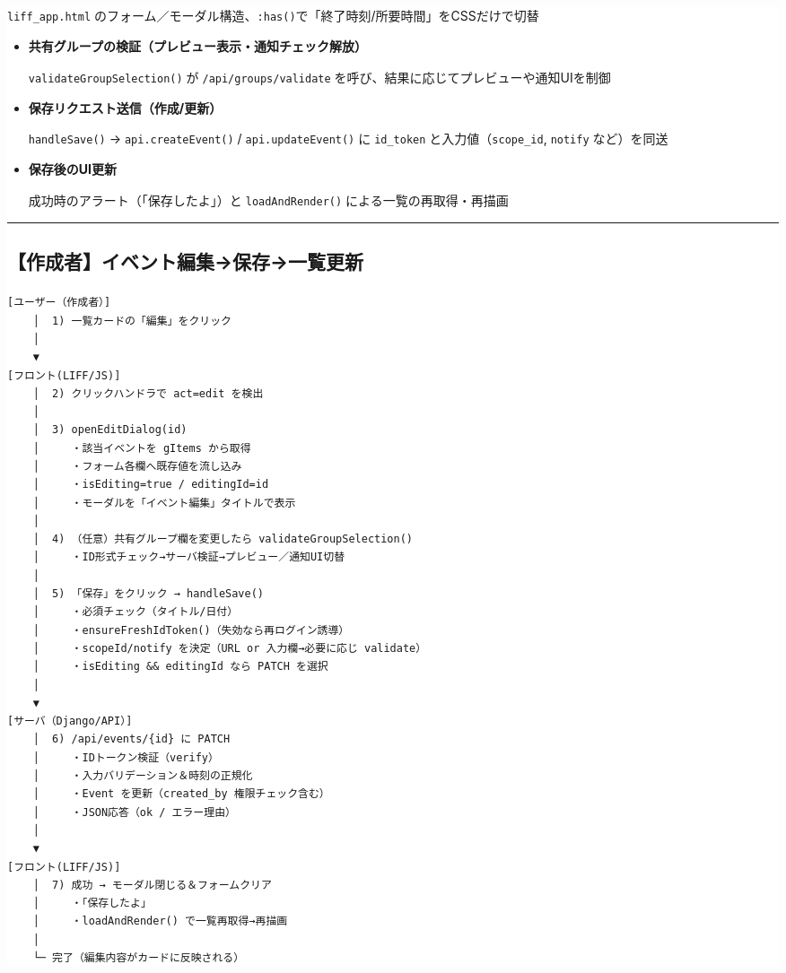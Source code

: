   `liff_app.html` のフォーム／モーダル構造、`:has()`で「終了時刻/所要時間」をCSSだけで切替
* **共有グループの検証（プレビュー表示・通知チェック解放）**

  `validateGroupSelection()` が `/api/groups/validate` を呼び、結果に応じてプレビューや通知UIを制御
* **保存リクエスト送信（作成/更新）**

  `handleSave()` → `api.createEvent()` / `api.updateEvent()` に `id_token` と入力値（`scope_id`, `notify` など）を同送
* **保存後のUI更新**

  成功時のアラート（「保存したよ」）と `loadAndRender()` による一覧の再取得・再描画

---



## **【作成者】イベント編集→保存→一覧更新**

```
[ユーザー（作成者）]
    │  1) 一覧カードの「編集」をクリック
    │
    ▼
[フロント(LIFF/JS)]
    │  2) クリックハンドラで act=edit を検出
    │
    │  3) openEditDialog(id)
    │     ・該当イベントを gItems から取得
    │     ・フォーム各欄へ既存値を流し込み
    │     ・isEditing=true / editingId=id
    │     ・モーダルを「イベント編集」タイトルで表示
    │
    │  4) （任意）共有グループ欄を変更したら validateGroupSelection()
    │     ・ID形式チェック→サーバ検証→プレビュー／通知UI切替
    │
    │  5) 「保存」をクリック → handleSave()
    │     ・必須チェック（タイトル/日付）
    │     ・ensureFreshIdToken()（失効なら再ログイン誘導）
    │     ・scopeId/notify を決定（URL or 入力欄→必要に応じ validate）
    │     ・isEditing && editingId なら PATCH を選択
    │
    ▼
[サーバ（Django/API）]
    │  6) /api/events/{id} に PATCH
    │     ・IDトークン検証（verify）
    │     ・入力バリデーション＆時刻の正規化
    │     ・Event を更新（created_by 権限チェック含む）
    │     ・JSON応答（ok / エラー理由）
    │
    ▼
[フロント(LIFF/JS)]
    │  7) 成功 → モーダル閉じる＆フォームクリア
    │     ・「保存したよ」
    │     ・loadAndRender() で一覧再取得→再描画
    │
    └─ 完了（編集内容がカードに反映される）
```
